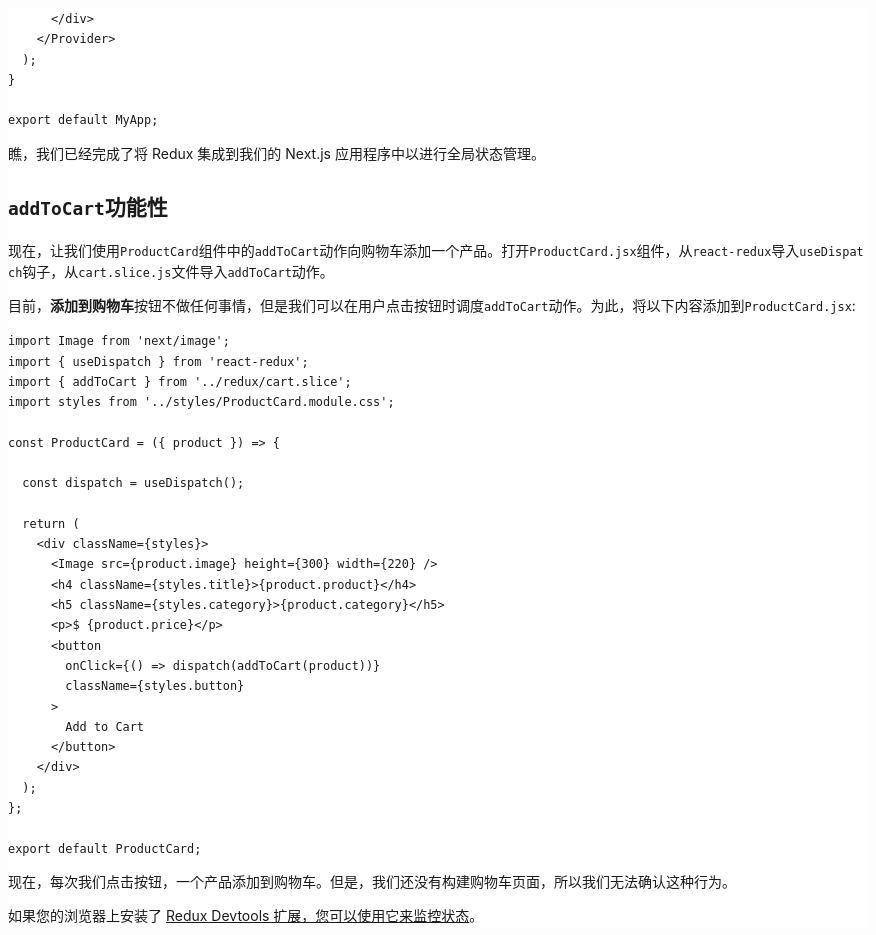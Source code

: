 ```
      </div>
    </Provider>
  );
}

export default MyApp;

```

瞧，我们已经完成了将 Redux 集成到我们的 Next.js 应用程序中以进行全局状态管理。

## `addToCart`功能性

现在，让我们使用`ProductCard`组件中的`addToCart`动作向购物车添加一个产品。打开`ProductCard.jsx`组件，从`react-redux`导入`useDispatch`钩子，从`cart.slice.js`文件导入`addToCart`动作。

目前，**添加到购物车**按钮不做任何事情，但是我们可以在用户点击按钮时调度`addToCart`动作。为此，将以下内容添加到`ProductCard.jsx`:

```
import Image from 'next/image';
import { useDispatch } from 'react-redux';
import { addToCart } from '../redux/cart.slice';
import styles from '../styles/ProductCard.module.css';

const ProductCard = ({ product }) => {

  const dispatch = useDispatch();

  return (
    <div className={styles}>
      <Image src={product.image} height={300} width={220} />
      <h4 className={styles.title}>{product.product}</h4>
      <h5 className={styles.category}>{product.category}</h5>
      <p>$ {product.price}</p>
      <button
        onClick={() => dispatch(addToCart(product))}
        className={styles.button}
      >
        Add to Cart
      </button>
    </div>
  );
};

export default ProductCard;

```

现在，每次我们点击按钮，一个产品添加到购物车。但是，我们还没有构建购物车页面，所以我们无法确认这种行为。

如果您的浏览器上安装了 [Redux Devtools 扩展，您可以使用它来监控状态](https://chrome.google.com/webstore/detail/redux-devtools/lmhkpmbekcpmknklioeibfkpmmfibljd)。
